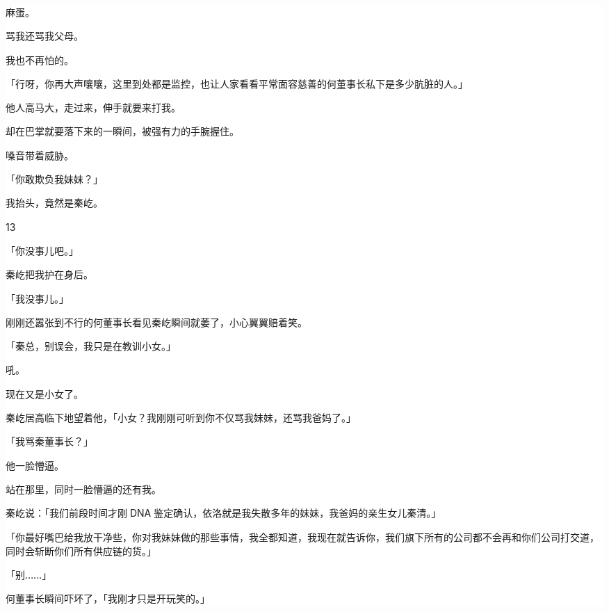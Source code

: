 麻蛋。


骂我还骂我父母。


我也不再怕的。


「行呀，你再大声嚷嚷，这里到处都是监控，也让人家看看平常面容慈善的何董事长私下是多少肮脏的人。」


他人高马大，走过来，伸手就要来打我。


却在巴掌就要落下来的一瞬间，被强有力的手腕握住。


嗓音带着威胁。


「你敢欺负我妹妹？」


我抬头，竟然是秦屹。


13


「你没事儿吧。」


秦屹把我护在身后。


「我没事儿。」


刚刚还嚣张到不行的何董事长看见秦屹瞬间就萎了，小心翼翼赔着笑。


「秦总，别误会，我只是在教训小女。」


吼。


现在又是小女了。


秦屹居高临下地望着他，「小女？我刚刚可听到你不仅骂我妹妹，还骂我爸妈了。」


「我骂秦董事长？」


他一脸懵逼。


站在那里，同时一脸懵逼的还有我。


秦屹说：「我们前段时间才刚 DNA 鉴定确认，依洛就是我失散多年的妹妹，我爸妈的亲生女儿秦清。」


「你最好嘴巴给我放干净些，你对我妹妹做的那些事情，我全都知道，我现在就告诉你，我们旗下所有的公司都不会再和你们公司打交道，同时会斩断你们所有供应链的货。」


「别……」


何董事长瞬间吓坏了，「我刚才只是开玩笑的。」
